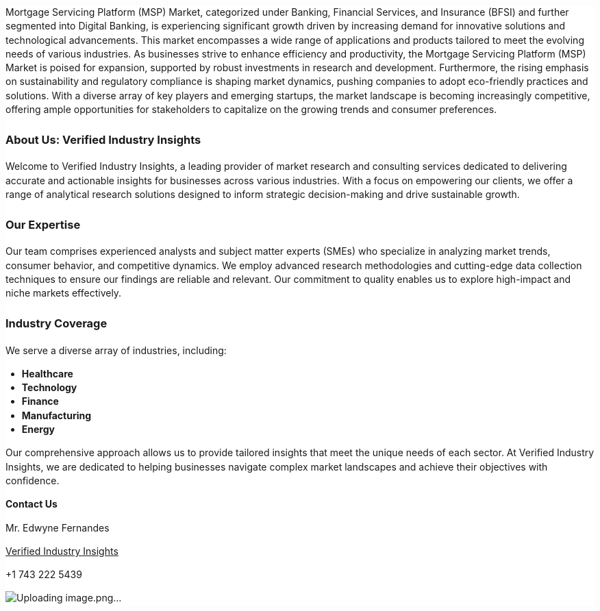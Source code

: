 Mortgage Servicing Platform (MSP) Market, categorized under Banking, Financial Services, and Insurance (BFSI) and further segmented into Digital Banking, is experiencing significant growth driven by increasing demand for innovative solutions and technological advancements. This market encompasses a wide range of applications and products tailored to meet the evolving needs of various industries. As businesses strive to enhance efficiency and productivity, the Mortgage Servicing Platform (MSP) Market is poised for expansion, supported by robust investments in research and development. Furthermore, the rising emphasis on sustainability and regulatory compliance is shaping market dynamics, pushing companies to adopt eco-friendly practices and solutions. With a diverse array of key players and emerging startups, the market landscape is becoming increasingly competitive, offering ample opportunities for stakeholders to capitalize on the growing trends and consumer preferences.</p><h3>About Us: Verified Industry Insights</h3><p>Welcome to Verified Industry Insights, a leading provider of market research and consulting services dedicated to delivering accurate and actionable insights for businesses across various industries. With a focus on empowering our clients, we offer a range of analytical research solutions designed to inform strategic decision-making and drive sustainable growth.</p><h3>Our Expertise</h3><p>Our team comprises experienced analysts and subject matter experts (SMEs) who specialize in analyzing market trends, consumer behavior, and competitive dynamics. We employ advanced research methodologies and cutting-edge data collection techniques to ensure our findings are reliable and relevant. Our commitment to quality enables us to explore high-impact and niche markets effectively.</p><h3>Industry Coverage</h3><p>We serve a diverse array of industries, including:</p><ul><li><strong>Healthcare</strong></li><li><strong>Technology</strong></li><li><strong>Finance</strong></li><li><strong>Manufacturing</strong></li><li><strong>Energy</strong></li></ul><p>Our comprehensive approach allows us to provide tailored insights that meet the unique needs of each sector. At Verified Industry Insights, we are dedicated to helping businesses navigate complex market landscapes and achieve their objectives with confidence.</p><p><strong>Contact Us</strong></p><p>Mr. Edwyne Fernandes</p><p><a href="https://www.verifiedindustryinsights.com/">Verified Industry Insights</a></p><p>+1 743 222 5439</p>
![Uploading image.png…]()
